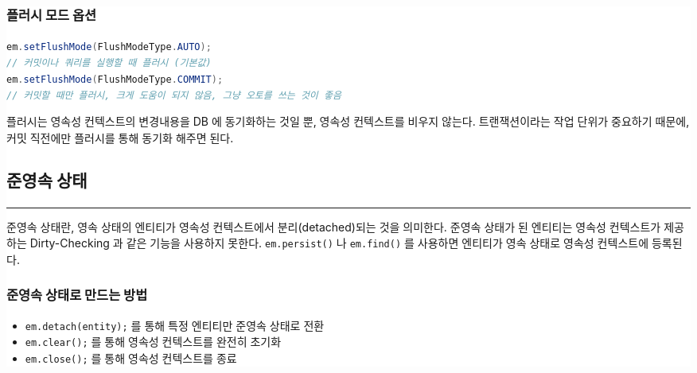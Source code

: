 ### 플러시 모드 옵션
```java
em.setFlushMode(FlushModeType.AUTO);
// 커밋이나 쿼리를 실행할 때 플러시 (기본값)
em.setFlushMode(FlushModeType.COMMIT);
// 커밋할 때만 플러시, 크게 도움이 되지 않음, 그냥 오토를 쓰는 것이 좋음
```
플러시는 영속성 컨텍스트의 변경내용을 DB 에 동기화하는 것일 뿐, 영속성 컨텍스트를 비우지 않는다.
트랜잭션이라는 작업 단위가 중요하기 때문에, 커밋 직전에만 플러시를 통해 동기화 해주면 된다.

## 준영속 상태
---
준영속 상태란, 영속 상태의 엔티티가 영속성 컨텍스트에서 분리(detached)되는 것을 의미한다.
준영속 상태가 된 엔티티는 영속성 컨텍스트가 제공하는 Dirty-Checking 과 같은 기능을 사용하지 못한다.
`em.persist()` 나 `em.find()` 를 사용하면 엔티티가 영속 상태로 영속성 컨텍스트에 등록된다.

### 준영속 상태로 만드는 방법
- `em.detach(entity);` 를 통해 특정 엔티티만 준영속 상태로 전환
- `em.clear();` 를 통해 영속성 컨텍스트를 완전히 초기화
- `em.close();` 를 통해 영속성 컨텍스트를 종료
